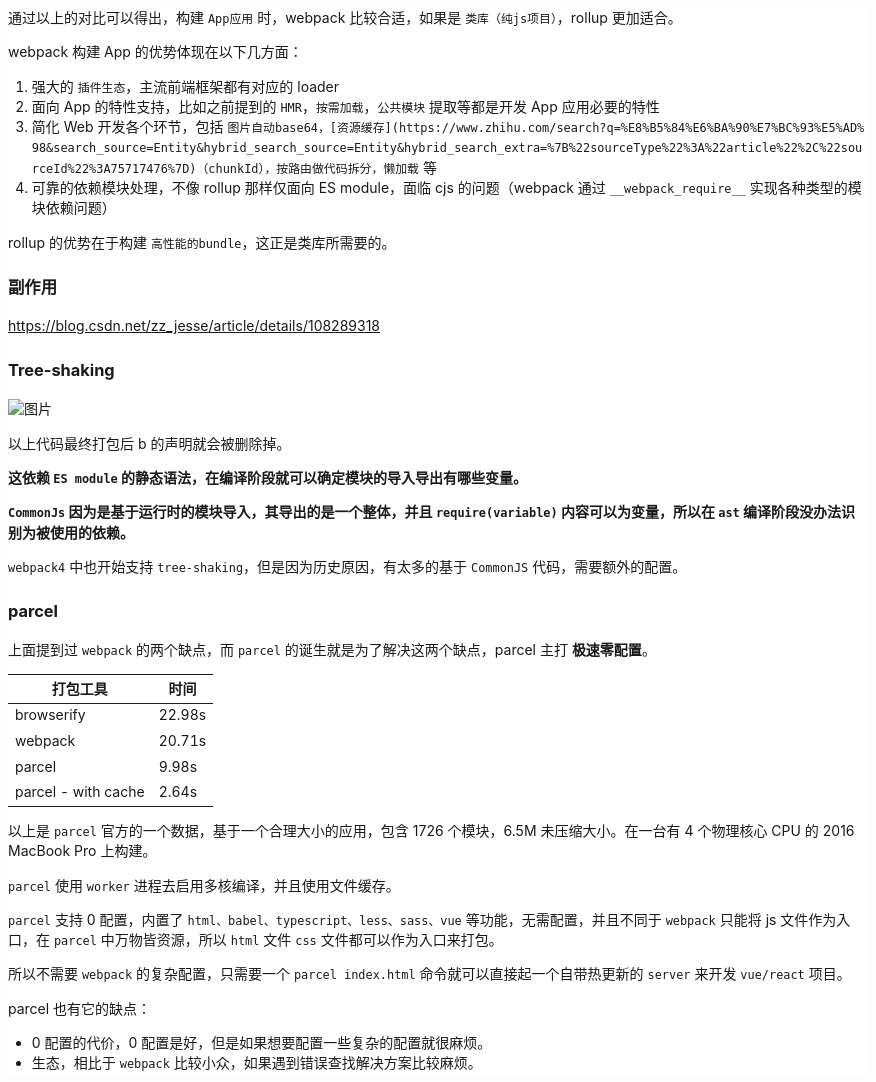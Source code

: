 通过以上的对比可以得出，构建 `App应用` 时，webpack 比较合适，如果是 `类库（纯js项目）`，rollup 更加适合。

webpack 构建 App 的优势体现在以下几方面：

1. 强大的 `插件生态`，主流前端框架都有对应的 loader
2. 面向 App 的特性支持，比如之前提到的 `HMR`，`按需加载`，`公共模块` 提取等都是开发 App 应用必要的特性
3. 简化 Web 开发各个环节，包括 `图片自动base64，[资源缓存](https://www.zhihu.com/search?q=%E8%B5%84%E6%BA%90%E7%BC%93%E5%AD%98&search_source=Entity&hybrid_search_source=Entity&hybrid_search_extra=%7B%22sourceType%22%3A%22article%22%2C%22sourceId%22%3A75717476%7D)（chunkId），按路由做代码拆分，懒加载` 等
4. 可靠的依赖模块处理，不像 rollup 那样仅面向 ES module，面临 cjs 的问题（webpack 通过 `__webpack_require__` 实现各种类型的模块依赖问题）

rollup 的优势在于构建 `高性能的bundle`，这正是类库所需要的。

### 副作用

https://blog.csdn.net/zz_jesse/article/details/108289318

### Tree-shaking

![图片](https://mmbiz.qpic.cn/mmbiz_png/RQueXibgo0KOX4hTlQXTbleCqnlwT3QxxnFQ0lPvmGevvIuulBBfgLZxRzJJTbfnoxdL1iadaAPLeQmvFak7kRBQ/640?wx_fmt=png&wxfrom=5&wx_lazy=1&wx_co=1)



以上代码最终打包后 b 的声明就会被删除掉。

**这依赖 `ES module` 的静态语法，在编译阶段就可以确定模块的导入导出有哪些变量。**

**`CommonJs` 因为是基于运行时的模块导入，其导出的是一个整体，并且 `require(variable)` 内容可以为变量，所以在 `ast` 编译阶段没办法识别为被使用的依赖。**

`webpack4` 中也开始支持 `tree-shaking`，但是因为历史原因，有太多的基于 `CommonJS` 代码，需要额外的配置。

### parcel

上面提到过 `webpack` 的两个缺点，而 `parcel` 的诞生就是为了解决这两个缺点，parcel 主打 **极速零配置**。

| 打包工具            | 时间   |
| ------------------- | ------ |
| browserify          | 22.98s |
| webpack             | 20.71s |
| parcel              | 9.98s  |
| parcel - with cache | 2.64s  |

以上是 `parcel` 官方的一个数据，基于一个合理大小的应用，包含 1726 个模块，6.5M 未压缩大小。在一台有 4 个物理核心 CPU 的 2016 MacBook Pro 上构建。

`parcel` 使用 `worker` 进程去启用多核编译，并且使用文件缓存。

`parcel` 支持 0 配置，内置了 `html、babel、typescript、less、sass、vue` 等功能，无需配置，并且不同于 `webpack` 只能将 js 文件作为入口，在 `parcel` 中万物皆资源，所以 `html` 文件 `css` 文件都可以作为入口来打包。

所以不需要 `webpack` 的复杂配置，只需要一个 `parcel index.html` 命令就可以直接起一个自带热更新的 `server` 来开发 `vue/react` 项目。

parcel 也有它的缺点：

- 0 配置的代价，0 配置是好，但是如果想要配置一些复杂的配置就很麻烦。
- 生态，相比于 `webpack` 比较小众，如果遇到错误查找解决方案比较麻烦。
